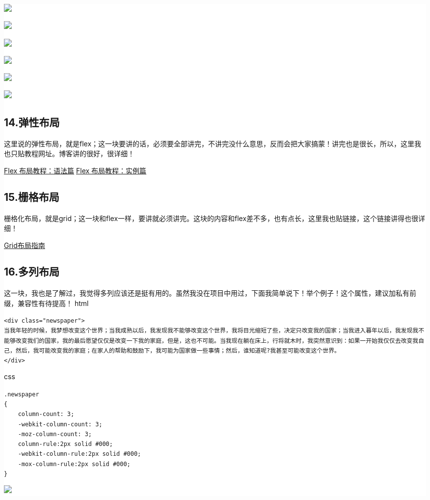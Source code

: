 ![](https://upload-images.jianshu.io/upload_images/2323089-6d733d6a9199a866.png?imageMogr2/auto-orient/strip%7CimageView2/2/w/1240)

![](https://upload-images.jianshu.io/upload_images/2323089-effd0616ad943157.png?imageMogr2/auto-orient/strip%7CimageView2/2/w/1240)

![](https://upload-images.jianshu.io/upload_images/2323089-01267fa2294c7c75.png?imageMogr2/auto-orient/strip%7CimageView2/2/w/1240)

![](https://upload-images.jianshu.io/upload_images/2323089-b969a1555226c7ca.png?imageMogr2/auto-orient/strip%7CimageView2/2/w/1240)

![](https://upload-images.jianshu.io/upload_images/2323089-446fdbbeeb92f71c.png?imageMogr2/auto-orient/strip%7CimageView2/2/w/1240)

![](https://upload-images.jianshu.io/upload_images/2323089-630997bbe13c24b3.png?imageMogr2/auto-orient/strip%7CimageView2/2/w/1240)



## 14.弹性布局

这里说的弹性布局，就是flex；这一块要讲的话，必须要全部讲完，不讲完没什么意思，反而会把大家搞蒙！讲完也是很长，所以，这里我也只贴教程网址。博客讲的很好，很详细！

[Flex 布局教程：语法篇](https://link.segmentfault.com/?enc=gn%2FcEGD1Pgk2%2Fw%2FVqgxvNA%3D%3D.0orR7%2Bn4Dc9AkpTiAsQSkmWFEiC2QFe3h2V2tTrb%2BgMZ71kioCOjkpbjIzu2hp2gMI5TqkYcM%2Bx2mMPkHTD7dQ%3D%3D)
[Flex 布局教程：实例篇](https://link.segmentfault.com/?enc=Kd8nbrwhic3I09wwupchUA%3D%3D.RkNCq5T1l9G%2FGlfOp1YL6bE78fRAB%2BghuUYPIat2%2F5rqx5m33lq5snc3UPtLVZgjRkVwRSAGUrBuJCzKiO5kMg%3D%3D)

## 15.栅格布局

栅格化布局，就是grid；这一块和flex一样，要讲就必须讲完。这块的内容和flex差不多，也有点长，这里我也贴链接，这个链接讲得也很详细！

[Grid布局指南](https://link.segmentfault.com/?enc=UrUDXxhSWRZa%2FQ%2F5DSn%2BGA%3D%3D.nwnMzcdN1MZnLiL5EGuy7nPgyUPlIuXlLcIMSsrMefdazs0C1%2BkX5LYkXQIHzhmq)

## 16.多列布局

这一块，我也是了解过，我觉得多列应该还是挺有用的。虽然我没在项目中用过，下面我简单说下！举个例子！这个属性，建议加私有前缀，兼容性有待提高！
html
```
<div class="newspaper">
当我年轻的时候，我梦想改变这个世界；当我成熟以后，我发现我不能够改变这个世界，我将目光缩短了些，决定只改变我的国家；当我进入暮年以后，我发现我不能够改变我们的国家，我的最后愿望仅仅是改变一下我的家庭，但是，这也不可能。当我现在躺在床上，行将就木时，我突然意识到：如果一开始我仅仅去改变我自己，然后，我可能改变我的家庭；在家人的帮助和鼓励下，我可能为国家做一些事情；然后，谁知道呢?我甚至可能改变这个世界。
</div>
```

css
```
.newspaper
{
    column-count: 3;
    -webkit-column-count: 3;
    -moz-column-count: 3;
    column-rule:2px solid #000;
    -webkit-column-rule:2px solid #000;
    -mox-column-rule:2px solid #000;
}
```
![](https://upload-images.jianshu.io/upload_images/2323089-049688e2deaa7d81.png?imageMogr2/auto-orient/strip%7CimageView2/2/w/1240)
